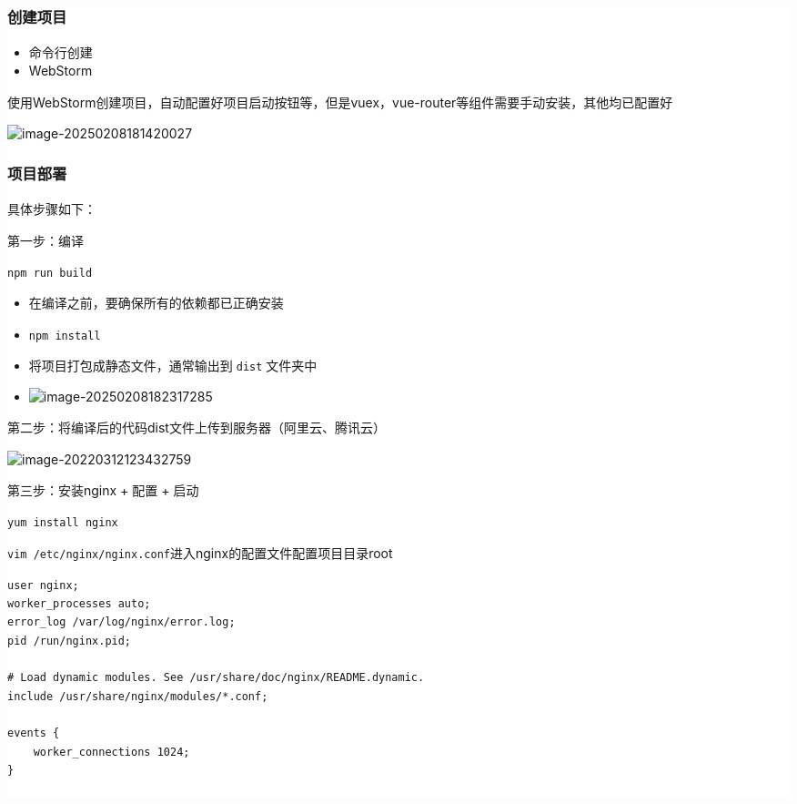  

### 创建项目

- 命令行创建
- WebStorm

使用WebStorm创建项目，自动配置好项目启动按钮等，但是vuex，vue-router等组件需要手动安装，其他均已配置好

![image-20250208181420027](/post/Vue/Vue3/image-20250208181420027.png)

### 项目部署

具体步骤如下：

第一步：编译

```js
npm run build
```

- 在编译之前，要确保所有的依赖都已正确安装

- ```js
  npm install
  ```

- 将项目打包成静态文件，通常输出到 `dist` 文件夹中

- ![image-20250208182317285](/post/Vue/Vue3/image-20250208182317285.png)

第二步：将编译后的代码dist文件上传到服务器（阿里云、腾讯云）

![image-20220312123432759](/post/Vue/Vue3/image-20220312123432759.png)

第三步：安装nginx + 配置 + 启动

```
yum install nginx
```


  `vim /etc/nginx/nginx.conf`进入nginx的配置文件配置项目目录root

  ```
  user nginx;
  worker_processes auto;
  error_log /var/log/nginx/error.log;
  pid /run/nginx.pid;
  
  # Load dynamic modules. See /usr/share/doc/nginx/README.dynamic.
  include /usr/share/nginx/modules/*.conf;
  
  events {
      worker_connections 1024;
  }
  
